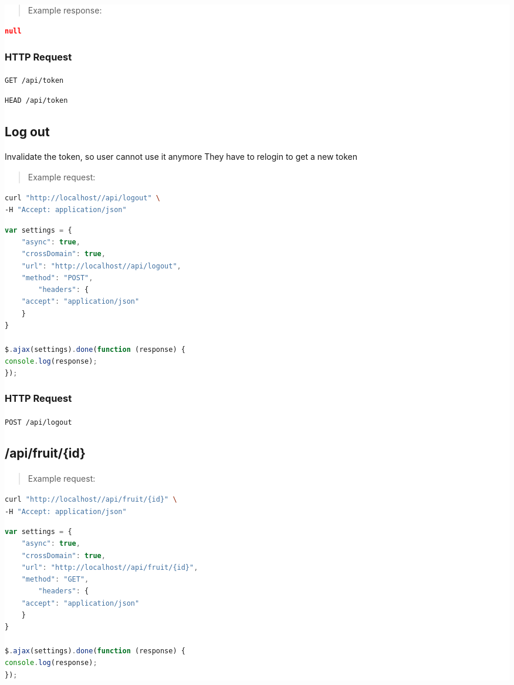 > Example response:

```json
null
```

### HTTP Request
`GET /api/token`

`HEAD /api/token`


## Log out
Invalidate the token, so user cannot use it anymore
They have to relogin to get a new token

> Example request:

```bash
curl "http://localhost//api/logout" \
-H "Accept: application/json"
```

```javascript
var settings = {
    "async": true,
    "crossDomain": true,
    "url": "http://localhost//api/logout",
    "method": "POST",
        "headers": {
    "accept": "application/json"
    }
}

$.ajax(settings).done(function (response) {
console.log(response);
});
```


### HTTP Request
`POST /api/logout`


## /api/fruit/{id}

> Example request:

```bash
curl "http://localhost//api/fruit/{id}" \
-H "Accept: application/json"
```

```javascript
var settings = {
    "async": true,
    "crossDomain": true,
    "url": "http://localhost//api/fruit/{id}",
    "method": "GET",
        "headers": {
    "accept": "application/json"
    }
}

$.ajax(settings).done(function (response) {
console.log(response);
});
```
